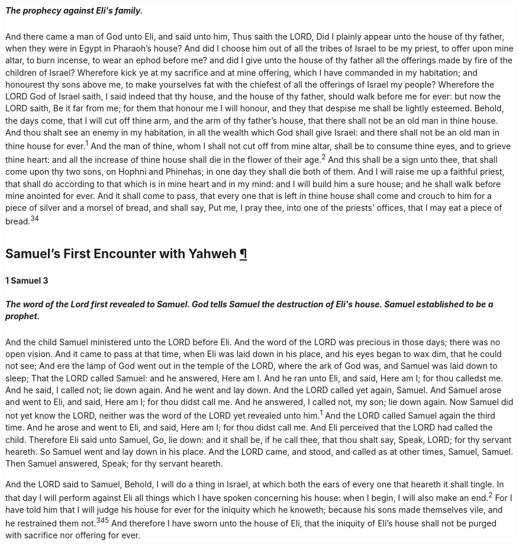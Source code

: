 <h5 class="themes">The prophecy against Eli's family.</h5>

<p>And there came a man of God unto Eli, and said unto him, Thus saith the LORD, Did I plainly appear unto the house of thy father, when they were in Egypt in Pharaoh’s house? And did I choose him out of all the tribes of Israel to be my priest, to offer upon mine altar, to burn incense, to wear an ephod before me? and did I give unto the house of thy father all the offerings made by fire of the children of Israel? Wherefore kick ye at my sacrifice and at mine offering, which I have commanded in my habitation; and honourest thy sons above me, to make yourselves fat with the chiefest of all the offerings of Israel my people? Wherefore the LORD God of Israel saith, I said indeed that thy house, and the house of thy father, should walk before me for ever: but now the LORD saith, Be it far from me; for them that honour me I will honour, and they that despise me shall be lightly esteemed. Behold, the days come, that I will cut off thine arm, and the arm of thy father’s house, that there shall not be an old man in thine house. And thou shalt see an enemy in my habitation, in all the wealth which God shall give Israel: and there shall not be an old man in thine house for ever.<sup title="an enemy…: or, the affliction of the tabernacle, for all the wealth which God would have given Israel">1</sup> And the man of thine, whom I shall not cut off from mine altar, shall be to consume thine eyes, and to grieve thine heart: and all the increase of thine house shall die in the flower of their age.<sup title="in the flower…: Heb. men">2</sup> And this shall be a sign unto thee, that shall come upon thy two sons, on Hophni and Phinehas; in one day they shall die both of them. And I will raise me up a faithful priest, that shall do according to that which is in mine heart and in my mind: and I will build him a sure house; and he shall walk before mine anointed for ever. And it shall come to pass, that every one that is left in thine house shall come and crouch to him for a piece of silver and a morsel of bread, and shall say, Put me, I pray thee, into one of the priests’ offices, that I may eat a piece of bread.<sup title="Put: Heb. Join">3</sup><sup title="one of…: or, somewhat about the priesthood">4</sup></p>

<h2 class="heading" id="samuels-first-encounter-with-yahweh">Samuel’s First Encounter with Yahweh <a class="marker" href="#samuels-first-encounter-with-yahweh">¶</a></h2>

<h4 class="passage">1 Samuel 3</h4>

<h5 class="themes">The word of the Lord first revealed to Samuel. God tells Samuel the destruction of Eli's house. Samuel established to be a prophet.</h5>

<p>And the child Samuel ministered unto the LORD before Eli. And the word of the LORD was precious in those days; there was no open vision. And it came to pass at that time, when Eli was laid down in his place, and his eyes began to wax dim, that he could not see; And ere the lamp of God went out in the temple of the LORD, where the ark of God was, and Samuel was laid down to sleep; That the LORD called Samuel: and he answered, Here am I. And he ran unto Eli, and said, Here am I; for thou calledst me. And he said, I called not; lie down again. And he went and lay down. And the LORD called yet again, Samuel. And Samuel arose and went to Eli, and said, Here am I; for thou didst call me. And he answered, I called not, my son; lie down again. Now Samuel did not yet know the LORD, neither was the word of the LORD yet revealed unto him.<sup title="Now…: or, Thus did Samuel before he knew the LORD, and before the word of the LORD was revealed unto him">1</sup> And the LORD called Samuel again the third time. And he arose and went to Eli, and said, Here am I; for thou didst call me. And Eli perceived that the LORD had called the child. Therefore Eli said unto Samuel, Go, lie down: and it shall be, if he call thee, that thou shalt say, Speak, LORD; for thy servant heareth. So Samuel went and lay down in his place. And the LORD came, and stood, and called as at other times, Samuel, Samuel. Then Samuel answered, Speak; for thy servant heareth.</p>

<p>And the LORD said to Samuel, Behold, I will do a thing in Israel, at which both the ears of every one that heareth it shall tingle. In that day I will perform against Eli all things which I have spoken concerning his house: when I begin, I will also make an end.<sup title="when…: Heb. beginning and ending">2</sup> For I have told him that I will judge his house for ever for the iniquity which he knoweth; because his sons made themselves vile, and he restrained them not.<sup title="For I…: or, And I will tell him">3</sup><sup title="vile: or, accursed">4</sup><sup title="restrained…: Heb. frowned not upon them">5</sup> And therefore I have sworn unto the house of Eli, that the iniquity of Eli’s house shall not be purged with sacrifice nor offering for ever.</p>
